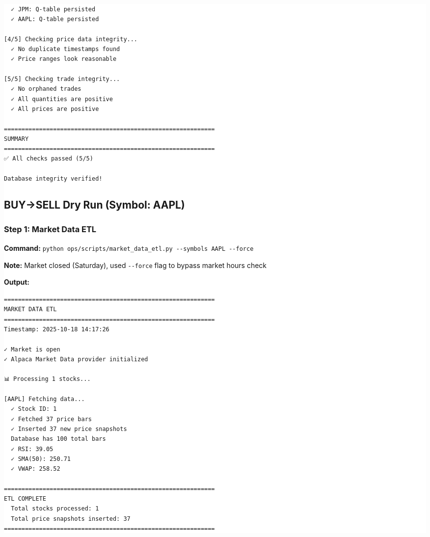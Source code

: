   ```
    ✓ JPM: Q-table persisted
    ✓ AAPL: Q-table persisted

  [4/5] Checking price data integrity...
    ✓ No duplicate timestamps found
    ✓ Price ranges look reasonable

  [5/5] Checking trade integrity...
    ✓ No orphaned trades
    ✓ All quantities are positive
    ✓ All prices are positive

  ============================================================
  SUMMARY
  ============================================================
  ✅ All checks passed (5/5)

  Database integrity verified!
  ```

## BUY→SELL Dry Run (Symbol: AAPL)

### Step 1: Market Data ETL
**Command:** `python ops/scripts/market_data_etl.py --symbols AAPL --force`

**Note:** Market closed (Saturday), used `--force` flag to bypass market hours check

**Output:**
```
============================================================
MARKET DATA ETL
============================================================
Timestamp: 2025-10-18 14:17:26

✓ Market is open
✓ Alpaca Market Data provider initialized

📊 Processing 1 stocks...

[AAPL] Fetching data...
  ✓ Stock ID: 1
  ✓ Fetched 37 price bars
  ✓ Inserted 37 new price snapshots
  Database has 100 total bars
  ✓ RSI: 39.05
  ✓ SMA(50): 250.71
  ✓ VWAP: 258.52

============================================================
ETL COMPLETE
  Total stocks processed: 1
  Total price snapshots inserted: 37
============================================================
```
